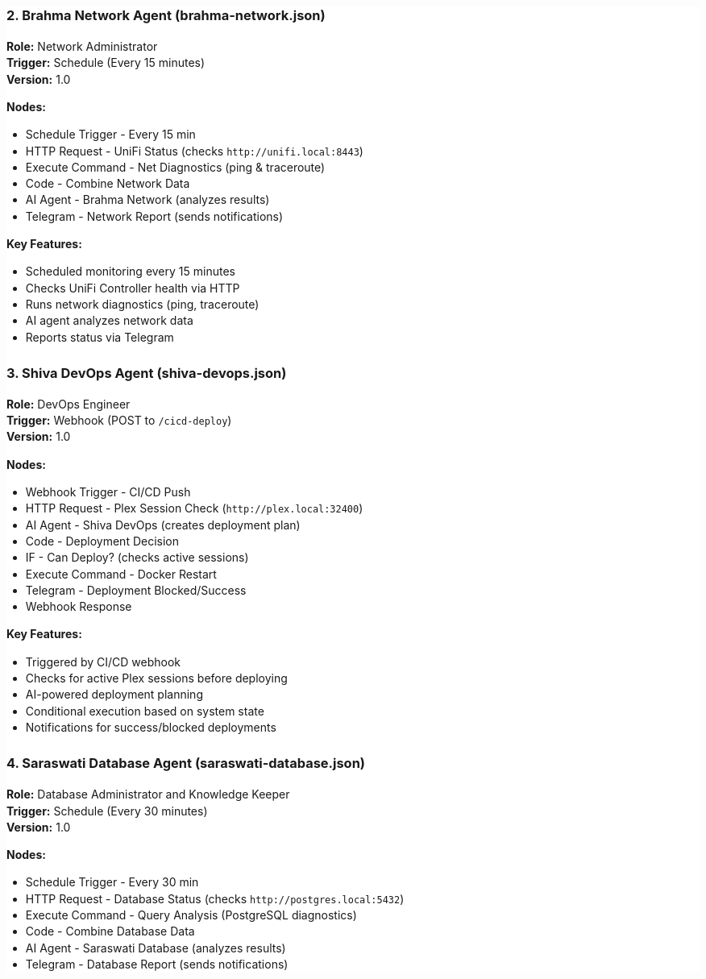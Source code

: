 ### 2. Brahma Network Agent (brahma-network.json)

**Role:** Network Administrator  
**Trigger:** Schedule (Every 15 minutes)  
**Version:** 1.0

**Nodes:**
- Schedule Trigger - Every 15 min
- HTTP Request - UniFi Status (checks `http://unifi.local:8443`)
- Execute Command - Net Diagnostics (ping & traceroute)
- Code - Combine Network Data
- AI Agent - Brahma Network (analyzes results)
- Telegram - Network Report (sends notifications)

**Key Features:**
- Scheduled monitoring every 15 minutes
- Checks UniFi Controller health via HTTP
- Runs network diagnostics (ping, traceroute)
- AI agent analyzes network data
- Reports status via Telegram

### 3. Shiva DevOps Agent (shiva-devops.json)

**Role:** DevOps Engineer  
**Trigger:** Webhook (POST to `/cicd-deploy`)  
**Version:** 1.0

**Nodes:**
- Webhook Trigger - CI/CD Push
- HTTP Request - Plex Session Check (`http://plex.local:32400`)
- AI Agent - Shiva DevOps (creates deployment plan)
- Code - Deployment Decision
- IF - Can Deploy? (checks active sessions)
- Execute Command - Docker Restart
- Telegram - Deployment Blocked/Success
- Webhook Response

**Key Features:**
- Triggered by CI/CD webhook
- Checks for active Plex sessions before deploying
- AI-powered deployment planning
- Conditional execution based on system state
- Notifications for success/blocked deployments

### 4. Saraswati Database Agent (saraswati-database.json)

**Role:** Database Administrator and Knowledge Keeper  
**Trigger:** Schedule (Every 30 minutes)  
**Version:** 1.0

**Nodes:**
- Schedule Trigger - Every 30 min
- HTTP Request - Database Status (checks `http://postgres.local:5432`)
- Execute Command - Query Analysis (PostgreSQL diagnostics)
- Code - Combine Database Data
- AI Agent - Saraswati Database (analyzes results)
- Telegram - Database Report (sends notifications)
